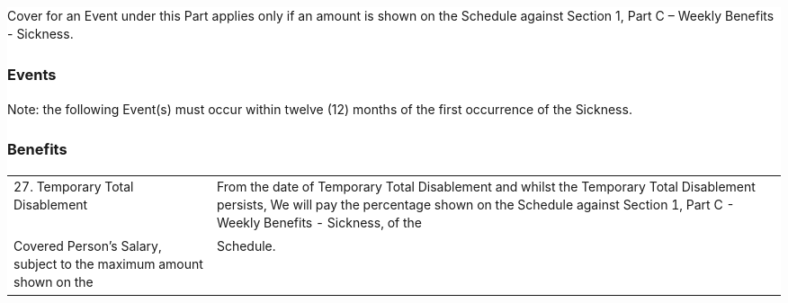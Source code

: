 Cover for an Event under this Part applies only if an amount is shown on the Schedule against Section 1, Part C – Weekly Benefits - Sickness.

### Events

Note: the following Event(s) must occur within twelve (12) months of the first occurrence of the Sickness.

### Benefits



|  |  |
| --- | --- |
| 27. Temporary Total Disablement | From the date of Temporary Total Disablement and whilst the Temporary Total Disablement persists, We will pay the percentage shown on the Schedule against Section 1, Part C - Weekly Benefits - Sickness, of the |
| Covered Person’s Salary, subject to the maximum amount shown on the | Schedule. |
